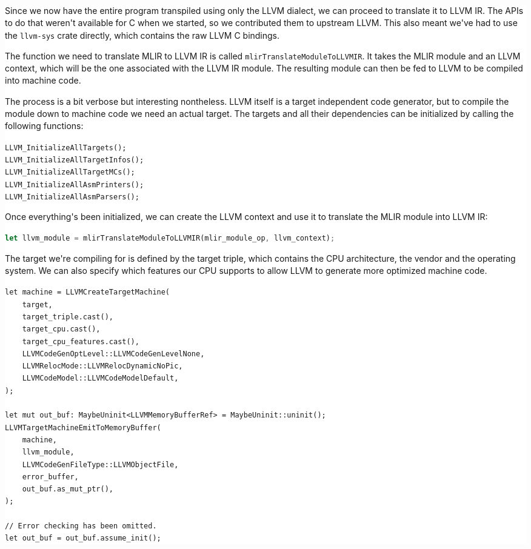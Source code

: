 Since we now have the entire program transpiled using only the LLVM dialect, we
can proceed to translate it to LLVM IR. The APIs to do that weren't available
for C when we started, so we contributed them to upstream LLVM. This also meant
we've had to use the `llvm-sys` crate directly, which contains the raw LLVM C
bindings.

The function we need to translate MLIR to LLVM IR is called
`mlirTranslateModuleToLLVMIR`. It takes the MLIR module and an LLVM context,
which will be the one associated with the LLVM IR module. The resulting module
can then be fed to LLVM to be compiled into machine code.

The process is a bit verbose but interesting nontheless. LLVM itself is a target
independent code generator, but to compile the module down to machine code we
need an actual target. The targets and all their dependencies can be initialized
by calling the following functions:

```rust,ignore
LLVM_InitializeAllTargets();
LLVM_InitializeAllTargetInfos();
LLVM_InitializeAllTargetMCs();
LLVM_InitializeAllAsmPrinters();
LLVM_InitializeAllAsmParsers();
```

Once everything's been initialized, we can create the LLVM context and use it
to translate the MLIR module into LLVM IR:

```rust ,ignore
let llvm_module = mlirTranslateModuleToLLVMIR(mlir_module_op, llvm_context);
```

The target we're compiling for is defined by the target triple, which contains
the CPU architecture, the vendor and the operating system. We can also specify
which features our CPU supports to allow LLVM to generate more optimized machine
code.

```rust,ignore
let machine = LLVMCreateTargetMachine(
    target,
    target_triple.cast(),
    target_cpu.cast(),
    target_cpu_features.cast(),
    LLVMCodeGenOptLevel::LLVMCodeGenLevelNone,
    LLVMRelocMode::LLVMRelocDynamicNoPic,
    LLVMCodeModel::LLVMCodeModelDefault,
);

let mut out_buf: MaybeUninit<LLVMMemoryBufferRef> = MaybeUninit::uninit();
LLVMTargetMachineEmitToMemoryBuffer(
    machine,
    llvm_module,
    LLVMCodeGenFileType::LLVMObjectFile,
    error_buffer,
    out_buf.as_mut_ptr(),
);

// Error checking has been omitted.
let out_buf = out_buf.assume_init();
```
